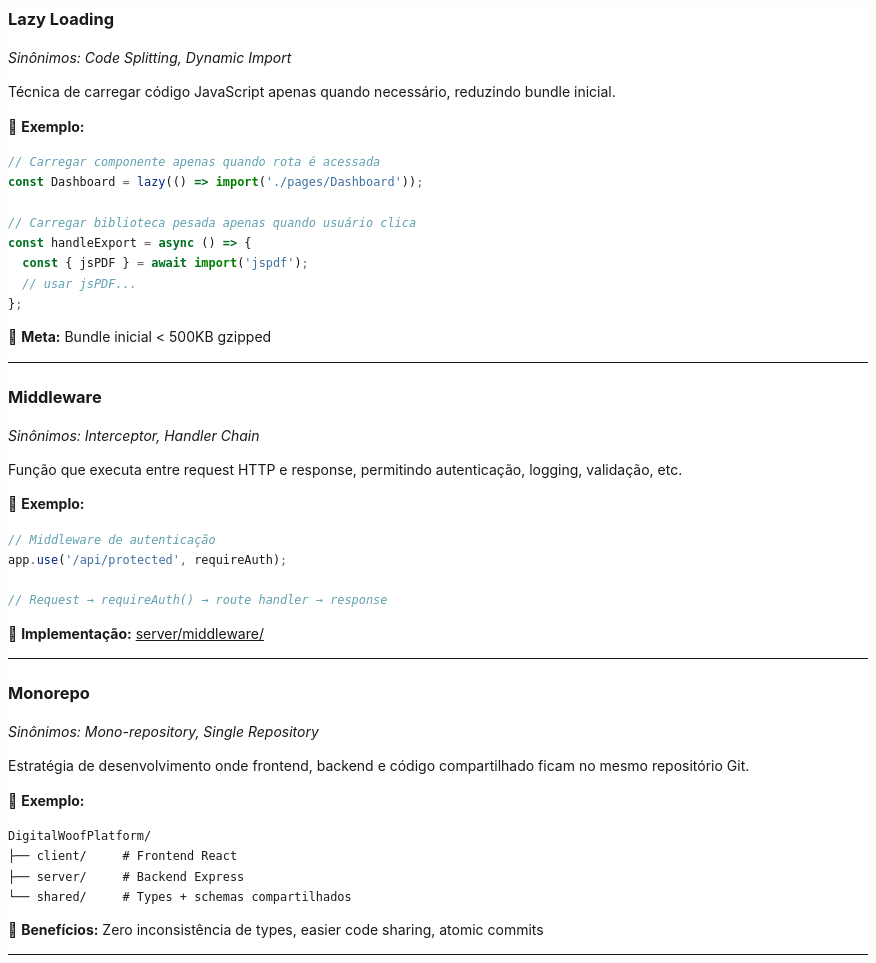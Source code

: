 ### **Lazy Loading**
*Sinônimos: Code Splitting, Dynamic Import*

Técnica de carregar código JavaScript apenas quando necessário, reduzindo bundle inicial.

📝 **Exemplo:**
```typescript
// Carregar componente apenas quando rota é acessada
const Dashboard = lazy(() => import('./pages/Dashboard'));

// Carregar biblioteca pesada apenas quando usuário clica
const handleExport = async () => {
  const { jsPDF } = await import('jspdf');
  // usar jsPDF...
};
```

🎯 **Meta:** Bundle inicial < 500KB gzipped

---

### **Middleware**
*Sinônimos: Interceptor, Handler Chain*

Função que executa entre request HTTP e response, permitindo autenticação, logging, validação, etc.

📝 **Exemplo:**
```typescript
// Middleware de autenticação
app.use('/api/protected', requireAuth);

// Request → requireAuth() → route handler → response
```

🔗 **Implementação:** [server/middleware/](../server/middleware/)

---

### **Monorepo**
*Sinônimos: Mono-repository, Single Repository*

Estratégia de desenvolvimento onde frontend, backend e código compartilhado ficam no mesmo repositório Git.

📝 **Exemplo:**
```
DigitalWoofPlatform/
├── client/     # Frontend React
├── server/     # Backend Express  
└── shared/     # Types + schemas compartilhados
```

🎯 **Benefícios:** Zero inconsistência de types, easier code sharing, atomic commits

---
